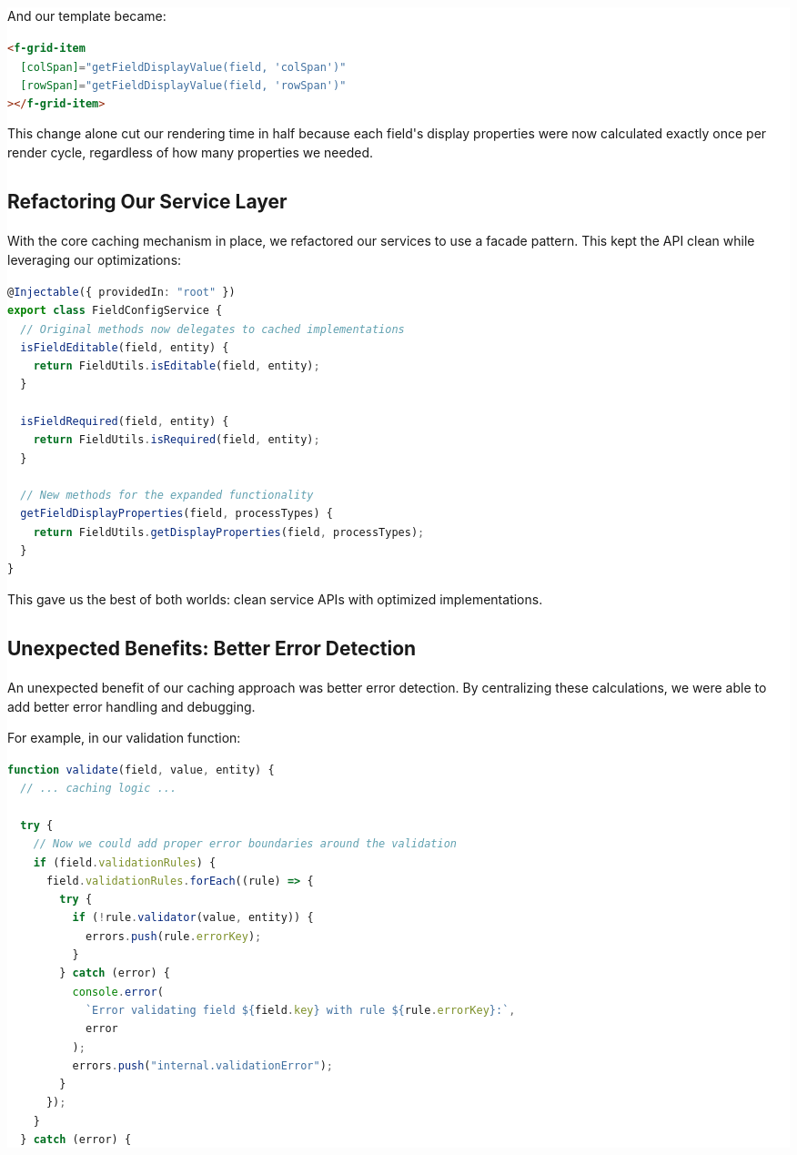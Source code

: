 And our template became:

```html
<f-grid-item
  [colSpan]="getFieldDisplayValue(field, 'colSpan')"
  [rowSpan]="getFieldDisplayValue(field, 'rowSpan')"
></f-grid-item>
```

This change alone cut our rendering time in half because each field's display properties were now calculated exactly once per render cycle, regardless of how many properties we needed.

## Refactoring Our Service Layer

With the core caching mechanism in place, we refactored our services to use a facade pattern. This kept the API clean while leveraging our optimizations:

```typescript
@Injectable({ providedIn: "root" })
export class FieldConfigService {
  // Original methods now delegates to cached implementations
  isFieldEditable(field, entity) {
    return FieldUtils.isEditable(field, entity);
  }

  isFieldRequired(field, entity) {
    return FieldUtils.isRequired(field, entity);
  }

  // New methods for the expanded functionality
  getFieldDisplayProperties(field, processTypes) {
    return FieldUtils.getDisplayProperties(field, processTypes);
  }
}
```

This gave us the best of both worlds: clean service APIs with optimized implementations.

## Unexpected Benefits: Better Error Detection

An unexpected benefit of our caching approach was better error detection. By centralizing these calculations, we were able to add better error handling and debugging.

For example, in our validation function:

```typescript
function validate(field, value, entity) {
  // ... caching logic ...

  try {
    // Now we could add proper error boundaries around the validation
    if (field.validationRules) {
      field.validationRules.forEach((rule) => {
        try {
          if (!rule.validator(value, entity)) {
            errors.push(rule.errorKey);
          }
        } catch (error) {
          console.error(
            `Error validating field ${field.key} with rule ${rule.errorKey}:`,
            error
          );
          errors.push("internal.validationError");
        }
      });
    }
  } catch (error) {
```